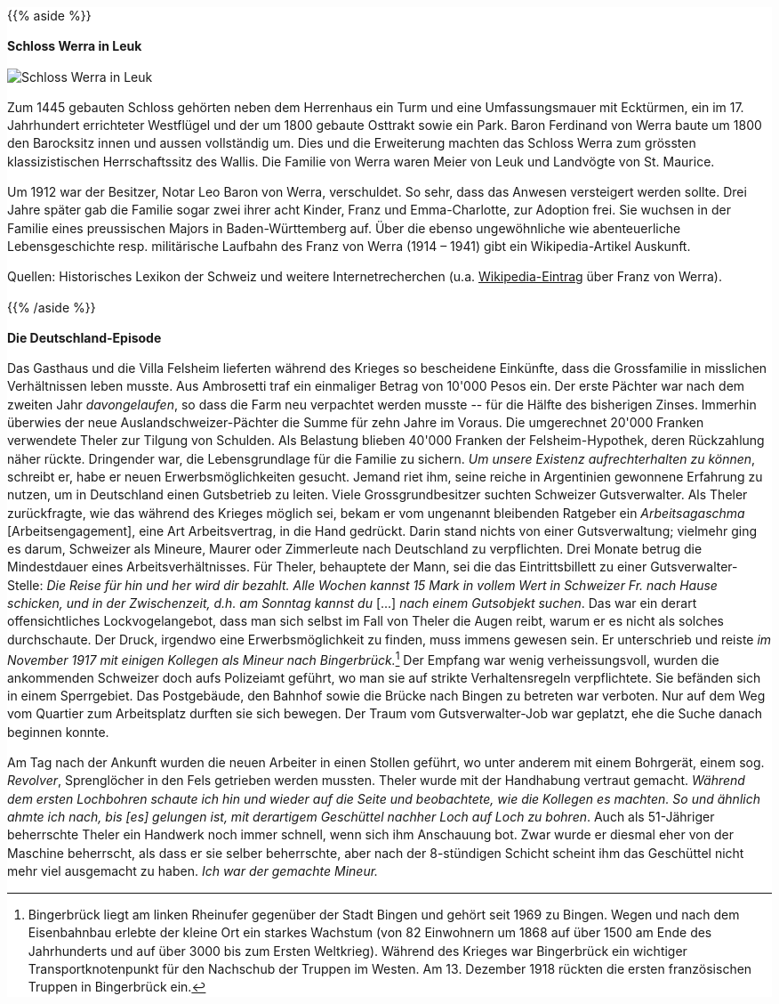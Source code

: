 {{% aside %}}

**Schloss Werra in Leuk**

![Schloss Werra in Leuk](../images/image3.jpeg)

Zum 1445 gebauten Schloss gehörten neben dem Herrenhaus ein Turm und eine Umfassungsmauer mit Ecktürmen, ein im 17. Jahrhundert errichteter Westflügel und der um 1800 gebaute Osttrakt sowie ein Park. Baron Ferdinand von Werra baute um 1800 den Barocksitz innen und aussen vollständig um. Dies und die Erweiterung machten das Schloss Werra zum grössten klassizistischen Herrschaftssitz des Wallis. Die Familie von Werra waren Meier von Leuk und Landvögte von St. Maurice.

Um 1912 war der Besitzer, Notar Leo Baron von Werra, verschuldet. So sehr, dass das Anwesen versteigert werden sollte. Drei Jahre später gab die Familie sogar zwei ihrer acht Kinder, Franz und Emma-Charlotte, zur Adoption frei. Sie wuchsen in der Familie eines preussischen Majors in Baden-Württemberg auf. Über die ebenso ungewöhnliche wie abenteuerliche Lebensgeschichte resp. militärische Laufbahn des Franz von Werra (1914 – 1941) gibt ein Wikipedia-Artikel Auskunft.

Quellen: Historisches Lexikon der Schweiz und weitere Internetrecherchen (u.a. [Wikipedia-Eintrag](https://de.wikipedia.org/wiki/Franz_von_Werra) über Franz von Werra).

{{% /aside %}}

**Die Deutschland-Episode**

Das Gasthaus und die Villa Felsheim lieferten während des Krieges so bescheidene Einkünfte, dass die Grossfamilie in misslichen Verhältnissen leben musste. Aus Ambrosetti traf ein einmaliger Betrag von 10\'000 Pesos ein. Der erste Pächter war nach dem zweiten Jahr *davongelaufen*, so dass die Farm neu verpachtet werden musste -- für die Hälfte des bisherigen Zinses. Immerhin überwies der neue Auslandschweizer-Pächter die Summe für zehn Jahre im Voraus. Die umgerechnet 20\'000 Franken verwendete Theler zur Tilgung von Schulden. Als Belastung blieben 40\'000 Franken der Felsheim-Hypothek, deren Rückzahlung näher rückte. Dringender war, die Lebensgrundlage für die Familie zu sichern. *Um unsere Existenz aufrechterhalten zu können*, schreibt er, habe er neuen Erwerbsmöglichkeiten gesucht. Jemand riet ihm, seine reiche in Argentinien gewonnene Erfahrung zu nutzen, um in Deutschland einen Gutsbetrieb zu leiten. Viele Grossgrundbesitzer suchten Schweizer Gutsverwalter. Als Theler zurückfragte, wie das während des Krieges möglich sei, bekam er vom ungenannt bleibenden Ratgeber ein *Arbeitsagaschma* \[Arbeitsengagement\], eine Art Arbeitsvertrag, in die Hand gedrückt. Darin stand nichts von einer Gutsverwaltung; vielmehr ging es darum, Schweizer als Mineure, Maurer oder Zimmerleute nach Deutschland zu verpflichten. Drei Monate betrug die Mindestdauer eines Arbeitsverhältnisses. Für Theler, behauptete der Mann, sei die das Eintrittsbillett zu einer Gutsverwalter-Stelle: *Die Reise für hin und her wird dir bezahlt. Alle Wochen kannst 15 Mark in vollem Wert in Schweizer Fr. nach Hause schicken, und in der Zwischenzeit, d.h. am Sonntag kannst du* \[\...\] *nach einem Gutsobjekt suchen*. Das war ein derart offensichtliches Lockvogelangebot, dass man sich selbst im Fall von Theler die Augen reibt, warum er es nicht als solches durchschaute. Der Druck, irgendwo eine Erwerbsmöglichkeit zu finden, muss immens gewesen sein. Er unterschrieb und reiste *im November 1917 mit einigen Kollegen als Mineur nach Bingerbrück.*[^7] Der Empfang war wenig verheissungsvoll, wurden die ankommenden Schweizer doch aufs Polizeiamt geführt, wo man sie auf strikte Verhaltensregeln verpflichtete. Sie befänden sich in einem Sperrgebiet. Das Postgebäude, den Bahnhof sowie die Brücke nach Bingen zu betreten war verboten. Nur auf dem Weg vom Quartier zum Arbeitsplatz durften sie sich bewegen. Der Traum vom Gutsverwalter-Job war geplatzt, ehe die Suche danach beginnen konnte.

Am Tag nach der Ankunft wurden die neuen Arbeiter in einen Stollen geführt, wo unter anderem mit einem Bohrgerät, einem sog. *Revolver*, Sprenglöcher in den Fels getrieben werden mussten. Theler wurde mit der Handhabung vertraut gemacht. *Während dem ersten Lochbohren schaute ich hin und wieder auf die Seite und beobachtete, wie die Kollegen es machten. So und ähnlich ahmte ich nach, bis \[es\] gelungen ist, mit derartigem Geschüttel nachher Loch auf Loch zu bohren*. Auch als 51-Jähriger beherrschte Theler ein Handwerk noch immer schnell, wenn sich ihm Anschauung bot. Zwar wurde er diesmal eher von der Maschine beherrscht, als dass er sie selber beherrschte, aber nach der 8-stündigen Schicht scheint ihm das Geschüttel nicht mehr viel ausgemacht zu haben. *Ich war der gemachte Mineur.*


[^1]: BA vom 25.05.1910.
[^2]: Die Gesamtstrecke von Visp nach Zermatt (Baubeginn 1888) war im Sommer 1891 eröffnet worden.
[^3]: Die bereits genannte Flurbezeichnung \`Kleeboden\` bezeichnet ein landwirtschaftliches Gelände knapp einen Kilometer westlich des Dorfzentrums von Ausserberg. Hier befindet sich sowohl der Bahnhof Ausserberg als auch das Gasthaus, das in den 1960er-Jahren zum Hotel Bahnhof Ausserberg umgebaut wurde.
[^4]: Während der Kriegszeit galt nachts Verdunkelungsvorschrift. Das war für einen Gastwirt besonders heikel.
[^5]: Wie man sich diesen vorzustellen hat, bleibt offen. Ein eigentlicher Stollenbau scheint dafür nicht notwendig gewesen sein; das hätte Thelers finanzielle Möglichkeiten massiv überstiegen.
[^6]: Die Form des Gemeindewerks kennt man bis heute. Hauptsächlich noch in Bergbauerndörfern, wo im Sommer das Vieh auf den Alpen gesömmert wird. Beim sog. Alpwerch führen die Alpbestösser gemeinsam Arbeiten wie Entbuschung, Wegbau und Entwässerung durch. Im Wallis kamen insbesondere der Bau und der Unterhalt der Suonen (Bewässerungskanäle) dazu.
[^7]: Bingerbrück liegt am linken Rheinufer gegenüber der Stadt Bingen und gehört seit 1969 zu Bingen. Wegen und nach dem Eisenbahnbau erlebte der kleine Ort ein starkes Wachstum (von 82 Einwohnern um 1868 auf über 1500 am Ende des Jahrhunderts und auf über 3000 bis zum Ersten Weltkrieg). Während des Krieges war Bingerbrück ein wichtiger Transportknotenpunkt für den Nachschub der Truppen im Westen. Am 13. Dezember 1918 rückten die ersten französischen Truppen in Bingerbrück ein.
[^8]: Vom Juni 1915 bis Oktober 1917 kam es zwischen Italien und Österreich-Ungarn zu insgesamt zwölf Isonzoschlachten (benannt nach dem Fluss Isonzo im heutigen Slowenien). Es gab Hunderttausende von Toten und Kriegsgefangenen sowie Zehntausende von Kriegsgefangenen. Dabei machte bis zur elften Schlacht keine Seite nennenswerte Gebietsgewinne. In der letzten Schlacht gelang der österreichischen und deutschen Armee der Durchbruch.